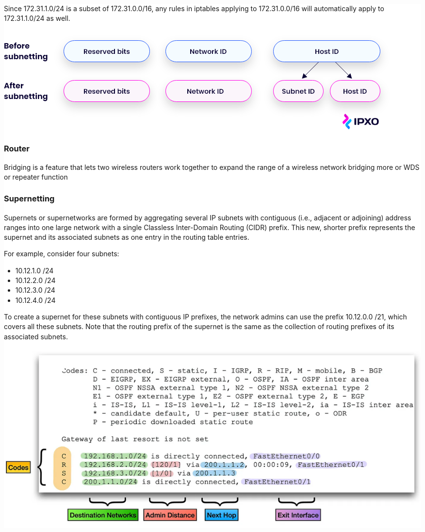  Since 172.31.1.0/24 is a subset of 172.31.0.0/16, any rules in iptables applying to 172.31.0.0/16 will automatically apply to 172.31.1.0/24 as well.

![alt text](image-19.png)
### Router
Bridging  is a feature that lets two wireless routers work together to expand the range of a wireless network
bridging more or WDS or repeater function


### Supernetting

Supernets or supernetworks are formed by aggregating several IP subnets with contiguous (i.e., adjacent or adjoining) address ranges into one large network with a single Classless Inter-Domain Routing (CIDR) prefix. This new, shorter prefix represents the supernet and its associated subnets as one entry in the routing table entries.

For example, consider four subnets:

- 10.12.1.0 /24
- 10.12.2.0 /24
- 10.12.3.0 /24
- 10.12.4.0 /24

To create a supernet for these subnets with contiguous IP prefixes, the network admins can use the prefix 10.12.0.0 /21, which covers all these subnets. Note that the routing prefix of the supernet is the same as the collection of routing prefixes of its associated subnets.


![alt text](image-20.png)

